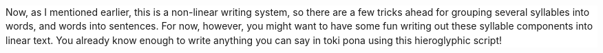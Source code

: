 Now, as I mentioned earlier, this is a non-linear writing system, so there are a few tricks ahead for grouping several syllables into words, and words into sentences. For now, however, you might want to have some fun writing out these syllable components into linear text. You already know enough to write anything you can say in toki pona using this hieroglyphic script!

